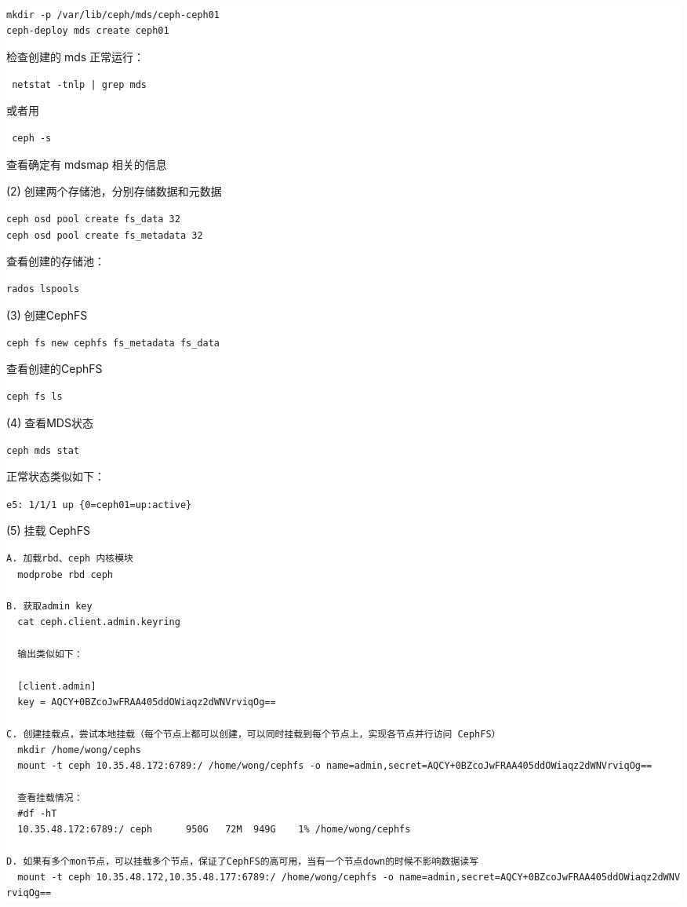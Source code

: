     mkdir -p /var/lib/ceph/mds/ceph-ceph01  
    ceph-deploy mds create ceph01  

检查创建的 mds 正常运行：  

     netstat -tnlp | grep mds  

或者用   

     ceph -s  

查看确定有 mdsmap 相关的信息  

(2) 创建两个存储池，分别存储数据和元数据  

    ceph osd pool create fs_data 32  
    ceph osd pool create fs_metadata 32  

查看创建的存储池：  

    rados lspools

(3) 创建CephFS  

    ceph fs new cephfs fs_metadata fs_data  

查看创建的CephFS  

    ceph fs ls

(4) 查看MDS状态  

    ceph mds stat  

正常状态类似如下：  

    e5: 1/1/1 up {0=ceph01=up:active}

(5) 挂载 CephFS  

    A. 加载rbd、ceph 内核模块  
      modprobe rbd ceph

    B. 获取admin key
      cat ceph.client.admin.keyring  
      
      输出类似如下：
      
      [client.admin]  
      key = AQCY+0BZcoJwFRAA405ddOWiaqz2dWNVrviqOg==  

    C. 创建挂载点，尝试本地挂载（每个节点上都可以创建，可以同时挂载到每个节点上，实现各节点并行访问 CephFS）  
      mkdir /home/wong/cephs  
      mount -t ceph 10.35.48.172:6789:/ /home/wong/cephfs -o name=admin,secret=AQCY+0BZcoJwFRAA405ddOWiaqz2dWNVrviqOg==  

      查看挂载情况：  
      #df -hT  
      10.35.48.172:6789:/ ceph      950G   72M  949G    1% /home/wong/cephfs  

    D. 如果有多个mon节点，可以挂载多个节点，保证了CephFS的高可用，当有一个节点down的时候不影响数据读写  
      mount -t ceph 10.35.48.172,10.35.48.177:6789:/ /home/wong/cephfs -o name=admin,secret=AQCY+0BZcoJwFRAA405ddOWiaqz2dWNVrviqOg==
